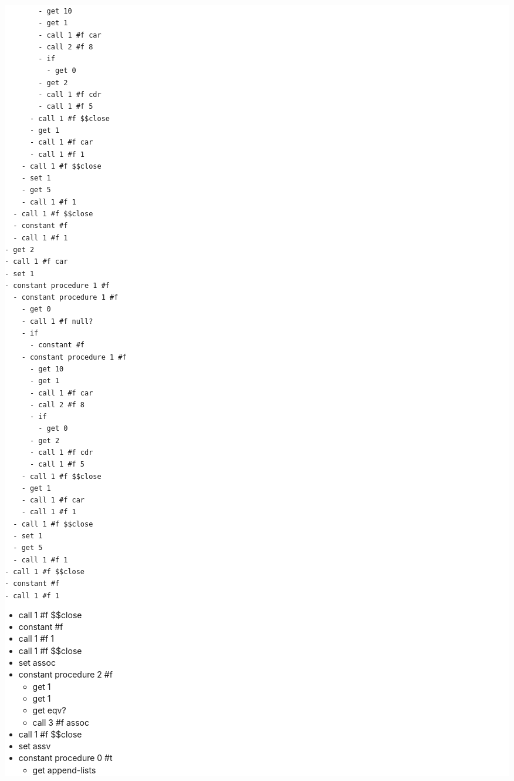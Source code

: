             - get 10
            - get 1
            - call 1 #f car
            - call 2 #f 8
            - if
              - get 0
            - get 2
            - call 1 #f cdr
            - call 1 #f 5
          - call 1 #f $$close
          - get 1
          - call 1 #f car
          - call 1 #f 1
        - call 1 #f $$close
        - set 1
        - get 5
        - call 1 #f 1
      - call 1 #f $$close
      - constant #f
      - call 1 #f 1
    - get 2
    - call 1 #f car
    - set 1
    - constant procedure 1 #f
      - constant procedure 1 #f
        - get 0
        - call 1 #f null?
        - if
          - constant #f
        - constant procedure 1 #f
          - get 10
          - get 1
          - call 1 #f car
          - call 2 #f 8
          - if
            - get 0
          - get 2
          - call 1 #f cdr
          - call 1 #f 5
        - call 1 #f $$close
        - get 1
        - call 1 #f car
        - call 1 #f 1
      - call 1 #f $$close
      - set 1
      - get 5
      - call 1 #f 1
    - call 1 #f $$close
    - constant #f
    - call 1 #f 1
  - call 1 #f $$close
  - constant #f
  - call 1 #f 1
- call 1 #f $$close
- set assoc
- constant procedure 2 #f
  - get 1
  - get 1
  - get eqv?
  - call 3 #f assoc
- call 1 #f $$close
- set assv
- constant procedure 0 #t
  - get append-lists